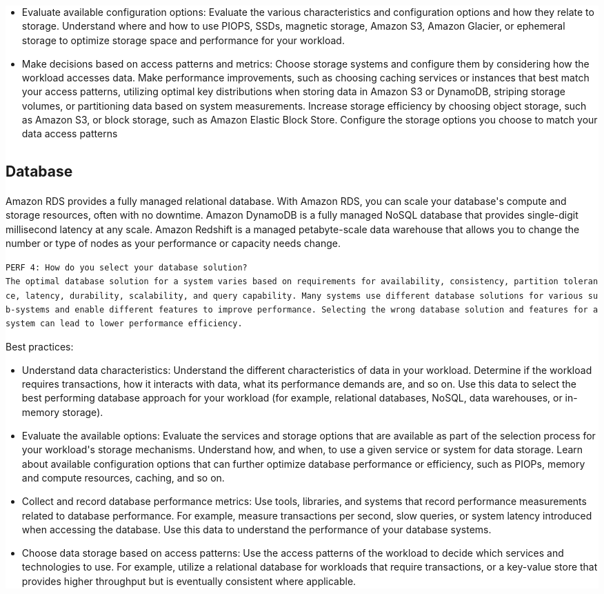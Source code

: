 - Evaluate available configuration options: Evaluate the various characteristics and configuration options and how they relate to storage. Understand where and how to use
PIOPS, SSDs, magnetic storage, Amazon S3, Amazon Glacier, or ephemeral storage to optimize storage space and performance for your workload.

- Make decisions based on access patterns and metrics: Choose storage systems and configure them by considering how the workload accesses data. Make performance
improvements, such as choosing caching services or instances that best match your access patterns, utilizing optimal key distributions when storing data in Amazon S3 or
DynamoDB, striping storage volumes, or partitioning data based on system measurements. Increase storage efficiency by choosing object storage, such as Amazon S3, or block
storage, such as Amazon Elastic Block Store. Configure the storage options you choose to match your data access patterns

## Database

Amazon RDS provides a fully managed relational database. With Amazon RDS, you can scale your database's compute and storage resources, often with no downtime.
Amazon DynamoDB is a fully managed NoSQL database that provides single-digit millisecond latency at any scale. Amazon Redshift is a managed petabyte-scale
data warehouse that allows you to change the number or type of nodes as your performance or capacity needs change.

```
PERF 4: How do you select your database solution?
The optimal database solution for a system varies based on requirements for availability, consistency, partition tolerance, latency, durability, scalability, and query capability. Many systems use different database solutions for various sub-systems and enable different features to improve performance. Selecting the wrong database solution and features for a system can lead to lower performance efficiency.
```

Best practices:
- Understand data characteristics: Understand the different characteristics of data in your workload. Determine if the workload requires transactions, how it interacts with data,
what its performance demands are, and so on. Use this data to select the best performing database approach for your workload (for example, relational databases, NoSQL, data
warehouses, or in-memory storage).

- Evaluate the available options: Evaluate the services and storage options that are available as part of the selection process for your workload's storage mechanisms.
Understand how, and when, to use a given service or system for data storage. Learn about available configuration options that can further optimize database performance or
efficiency, such as PIOPs, memory and compute resources, caching, and so on.

- Collect and record database performance metrics: Use tools, libraries, and systems that record performance measurements related to database performance. For example,
measure transactions per second, slow queries, or system latency introduced when accessing the database. Use this data to understand the performance of your database
systems.

- Choose data storage based on access patterns: Use the access patterns of the workload to decide which services and technologies to use. For example, utilize a relational
database for workloads that require transactions, or a key-value store that provides higher throughput but is eventually consistent where applicable.
